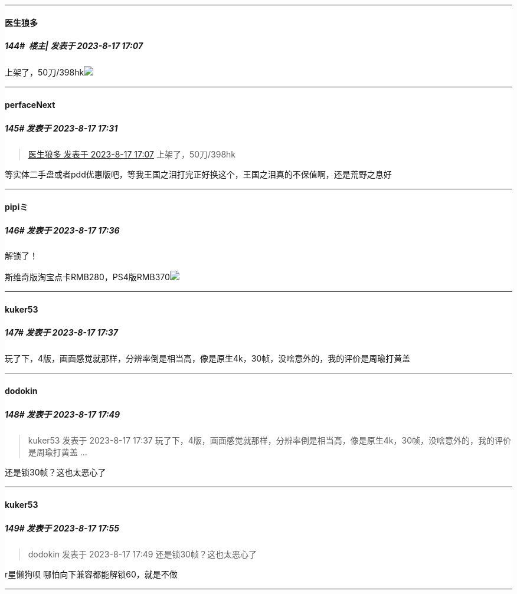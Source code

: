 *****

####  医生狼多  
##### 144#         楼主| 发表于 2023-8-17 17:07

上架了，50刀/398hk<img src="https://static.saraba1st.com/image/smiley/face2017/067.png" referrerpolicy="no-referrer">

*****

####  perfaceNext  
##### 145#       发表于 2023-8-17 17:31

<blockquote><a href="httphttps://bbs.saraba1st.com/2b/forum.php?mod=redirect&amp;goto=findpost&amp;pid=62063298&amp;ptid=2146125" target="_blank">医生狼多 发表于 2023-8-17 17:07</a>
上架了，50刀/398hk</blockquote>
等实体二手盘或者pdd优惠版吧，等我王国之泪打完正好换这个，王国之泪真的不保值啊，还是荒野之息好

*****

####  pipiミ  
##### 146#       发表于 2023-8-17 17:36

解锁了！

斯维奇版淘宝点卡RMB280，PS4版RMB370<img src="https://static.saraba1st.com/image/smiley/face2017/067.png" referrerpolicy="no-referrer">

*****

####  kuker53  
##### 147#       发表于 2023-8-17 17:37

玩了下，4版，画面感觉就那样，分辨率倒是相当高，像是原生4k，30帧，没啥意外的，我的评价是周瑜打黄盖

*****

####  dodokin  
##### 148#       发表于 2023-8-17 17:49

<blockquote>kuker53 发表于 2023-8-17 17:37
玩了下，4版，画面感觉就那样，分辨率倒是相当高，像是原生4k，30帧，没啥意外的，我的评价是周瑜打黄盖 ...</blockquote>
还是锁30帧？这也太恶心了

*****

####  kuker53  
##### 149#       发表于 2023-8-17 17:55

<blockquote>dodokin 发表于 2023-8-17 17:49
还是锁30帧？这也太恶心了</blockquote>
r星懒狗呗 哪怕向下兼容都能解锁60，就是不做

*****

